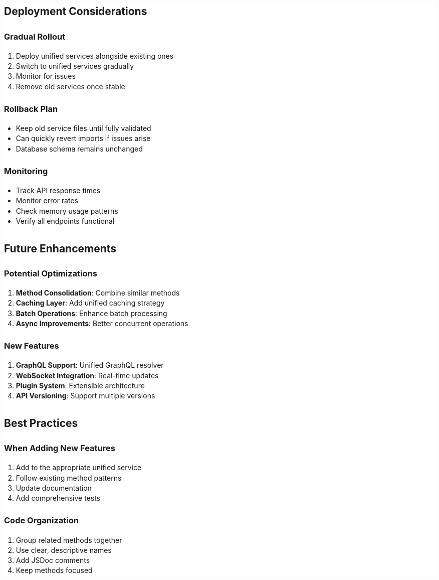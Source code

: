## Deployment Considerations

### Gradual Rollout
1. Deploy unified services alongside existing ones
2. Switch to unified services gradually
3. Monitor for issues
4. Remove old services once stable

### Rollback Plan
- Keep old service files until fully validated
- Can quickly revert imports if issues arise
- Database schema remains unchanged

### Monitoring
- Track API response times
- Monitor error rates
- Check memory usage patterns
- Verify all endpoints functional

## Future Enhancements

### Potential Optimizations
1. **Method Consolidation**: Combine similar methods
2. **Caching Layer**: Add unified caching strategy
3. **Batch Operations**: Enhance batch processing
4. **Async Improvements**: Better concurrent operations

### New Features
1. **GraphQL Support**: Unified GraphQL resolver
2. **WebSocket Integration**: Real-time updates
3. **Plugin System**: Extensible architecture
4. **API Versioning**: Support multiple versions

## Best Practices

### When Adding New Features
1. Add to the appropriate unified service
2. Follow existing method patterns
3. Update documentation
4. Add comprehensive tests

### Code Organization
1. Group related methods together
2. Use clear, descriptive names
3. Add JSDoc comments
4. Keep methods focused
